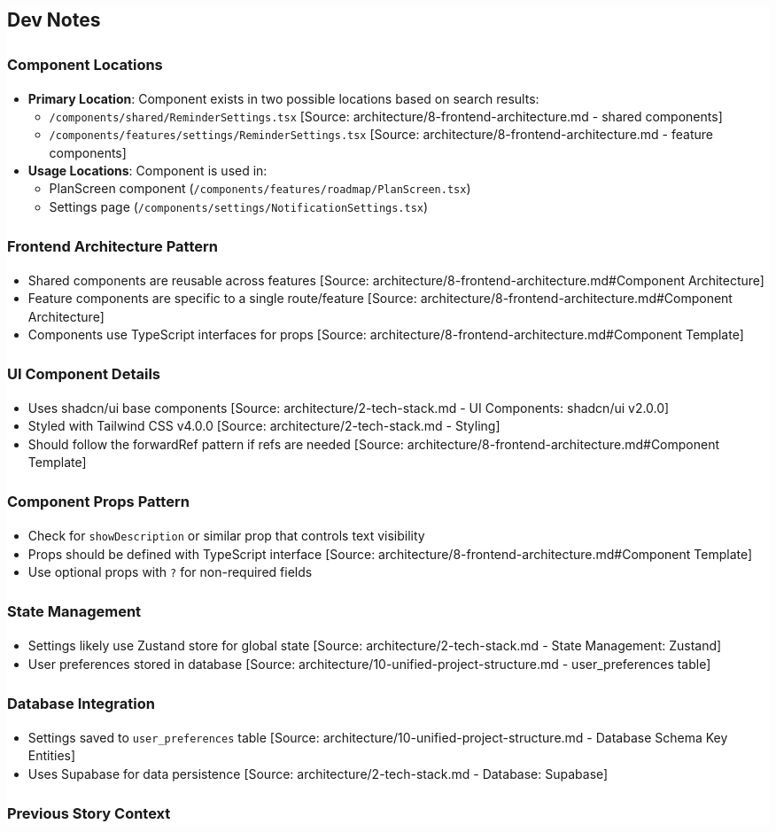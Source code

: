 ## Dev Notes

### Component Locations

- **Primary Location**: Component exists in two possible locations based on search results:
  - `/components/shared/ReminderSettings.tsx` [Source: architecture/8-frontend-architecture.md - shared components]
  - `/components/features/settings/ReminderSettings.tsx` [Source: architecture/8-frontend-architecture.md - feature components]
- **Usage Locations**: Component is used in:
  - PlanScreen component (`/components/features/roadmap/PlanScreen.tsx`)
  - Settings page (`/components/settings/NotificationSettings.tsx`)

### Frontend Architecture Pattern

- Shared components are reusable across features [Source: architecture/8-frontend-architecture.md#Component Architecture]
- Feature components are specific to a single route/feature [Source: architecture/8-frontend-architecture.md#Component Architecture]
- Components use TypeScript interfaces for props [Source: architecture/8-frontend-architecture.md#Component Template]

### UI Component Details

- Uses shadcn/ui base components [Source: architecture/2-tech-stack.md - UI Components: shadcn/ui v2.0.0]
- Styled with Tailwind CSS v4.0.0 [Source: architecture/2-tech-stack.md - Styling]
- Should follow the forwardRef pattern if refs are needed [Source: architecture/8-frontend-architecture.md#Component Template]

### Component Props Pattern

- Check for `showDescription` or similar prop that controls text visibility
- Props should be defined with TypeScript interface [Source: architecture/8-frontend-architecture.md#Component Template]
- Use optional props with `?` for non-required fields

### State Management

- Settings likely use Zustand store for global state [Source: architecture/2-tech-stack.md - State Management: Zustand]
- User preferences stored in database [Source: architecture/10-unified-project-structure.md - user_preferences table]

### Database Integration

- Settings saved to `user_preferences` table [Source: architecture/10-unified-project-structure.md - Database Schema Key Entities]
- Uses Supabase for data persistence [Source: architecture/2-tech-stack.md - Database: Supabase]

### Previous Story Context
